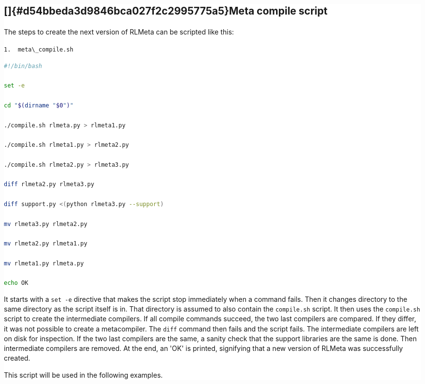 
<center>
</center>

[]{#d54bbeda3d9846bca027f2c2995775a5}Meta compile script
--------------------------------------------------------

The steps to create the next version of RLMeta can be scripted like
this:

```
1.  meta\_compile.sh
```

```sh
#!/bin/bash

set -e

cd "$(dirname "$0")"

./compile.sh rlmeta.py > rlmeta1.py

./compile.sh rlmeta1.py > rlmeta2.py

./compile.sh rlmeta2.py > rlmeta3.py

diff rlmeta2.py rlmeta3.py

diff support.py <(python rlmeta3.py --support)

mv rlmeta3.py rlmeta2.py

mv rlmeta2.py rlmeta1.py

mv rlmeta1.py rlmeta.py

echo OK
```

It starts with a `set -e` directive that makes the script stop
immediately when a command fails. Then it changes directory to the same
directory as the script itself is in. That directory is assumed to also
contain the `compile.sh` script. It then uses the `compile.sh` script to
create the intermediate compilers. If all compile commands succeed, the
two last compilers are compared. If they differ, it was not possible to
create a metacompiler. The `diff` command then fails and the script
fails. The intermediate compilers are left on disk for inspection. If
the two last compilers are the same, a sanity check that the support
libraries are the same is done. Then intermediate compilers are removed.
At the end, an \'OK\' is printed, signifying that a new version of
RLMeta was successfully created.

This script will be used in the following examples.
